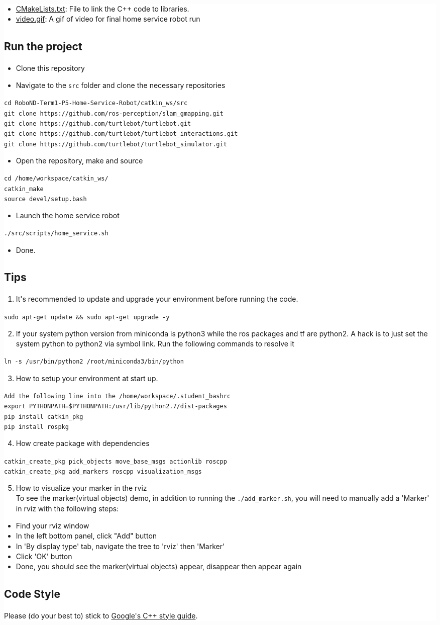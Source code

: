 - [CMakeLists.txt](/catkin_ws/src/CMakeLists.txt): File to link the C++ code to libraries.  
- [video.gif](video.gif): A gif of video for final home service robot run  

## Run the project  
* Clone this repository
```

```
* Navigate to the `src` folder and clone the necessary repositories  
```
cd RoboND-Term1-P5-Home-Service-Robot/catkin_ws/src  
git clone https://github.com/ros-perception/slam_gmapping.git  
git clone https://github.com/turtlebot/turtlebot.git  
git clone https://github.com/turtlebot/turtlebot_interactions.git  
git clone https://github.com/turtlebot/turtlebot_simulator.git  
```
* Open the repository, make and source  
```
cd /home/workspace/catkin_ws/
catkin_make
source devel/setup.bash
```
* Launch the home service robot
```
./src/scripts/home_service.sh
```
* Done. 

## Tips  
1. It's recommended to update and upgrade your environment before running the code.  
```
sudo apt-get update && sudo apt-get upgrade -y
```
2. If your system python version from miniconda is python3 while the ros packages and tf are python2. A hack is to just set the system python to python2 via symbol link. Run the following commands to resolve it  
```
ln -s /usr/bin/python2 /root/miniconda3/bin/python
```
3. How to setup your environment at start up.  
```
Add the following line into the /home/workspace/.student_bashrc
export PYTHONPATH=$PYTHONPATH:/usr/lib/python2.7/dist-packages  
pip install catkin_pkg  
pip install rospkg  
```
4. How create package with dependencies  
```
catkin_create_pkg pick_objects move_base_msgs actionlib roscpp  
catkin_create_pkg add_markers roscpp visualization_msgs  
```
5. How to visualize your marker in the rviz  
To see the marker(virtual objects) demo, in addition to running the `./add_marker.sh`, you will need to manually add a 'Marker' in rviz with the following steps:  
* Find your rviz window  
* In the left bottom panel, click "Add" button  
* In 'By display type' tab, navigate the tree to 'rviz' then 'Marker'  
* Click 'OK' button  
* Done, you should see the marker(virtual objects) appear, disappear then appear again  

## Code Style  
Please (do your best to) stick to [Google's C++ style guide](https://google.github.io/styleguide/cppguide.html).
